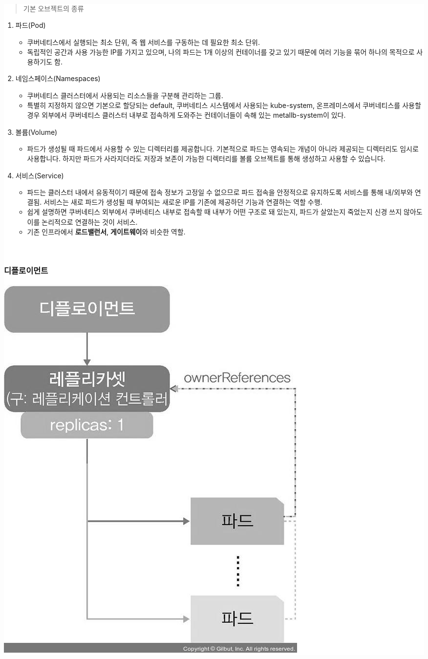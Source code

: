 > 기본 오브젝트의 종류

1. 파드(Pod)
   - 쿠버네티스에서 실행되는 최소 단위, 즉 웹 서비스를 구동하는 데 필요한 최소 단위. 
   - 독립적인 공간과 사용 가능한 IP를 가지고 있으며, 나의 파드는 1개 이상의 컨테이너를 갖고 있기 때문에 여러 기능을 묶어 하나의 목적으로 사용하기도 함.

2. 네임스페이스(Namespaces)
   - 쿠버네티스 클러스터에서 사용되는 리소스들을 구분해 관리하는 그룹.
   - 특별히 지정하지 않으면 기본으로 할당되는 default, 쿠버네티스 시스템에서 사용되는 kube-system, 
     온프레미스에서 쿠버네티스를 사용할 경우 외부에서 쿠버네티스 클러스터 내부로 접속하게 도와주는 컨테이너들이 속해 있는 metallb-system이 있다.

3. 볼륨(Volume)
   - 파드가 생성될 때 파드에서 사용할 수 있는 디렉터리를 제공합니다. 
     기본적으로 파드는 영속되는 개념이 아니라 제공되는 디렉터리도 임시로 사용합니다. 하지만 파드가 사라지더라도 저장과 보존이 가능한 디렉터리를 볼륨 오브젝트를 통해 생성하고 사용할 수 있습니다.

4. 서비스(Service)
   - 파드는 클러스터 내에서 유동적이기 때문에 접속 정보가 고정일 수 없으므로 파드 접속을 안정적으로 유지하도록 서비스를 통해 내/외부와 연결됨. 서비스는 새로 파드가 생성될 때 부여되는 새로운 IP를 기존에 제공하던 기능과 연결하는 역할 수행.
   - 쉽게 설명하면 쿠버네티스 외부에서 쿠버네티스 내부로 접속할 때 내부가 어떤 구조로 돼 있는지, 파드가 살았는지 죽었는지 신경 쓰지 않아도 이를 논리적으로 연결하는 것이 서비스.
   - 기존 인프라에서 **로드밸런서**, **게이트웨이**와 비슷한 역할.

<br>

### 디플로이먼트

![k8s_deployment.png](image/k8s_deployment.png)